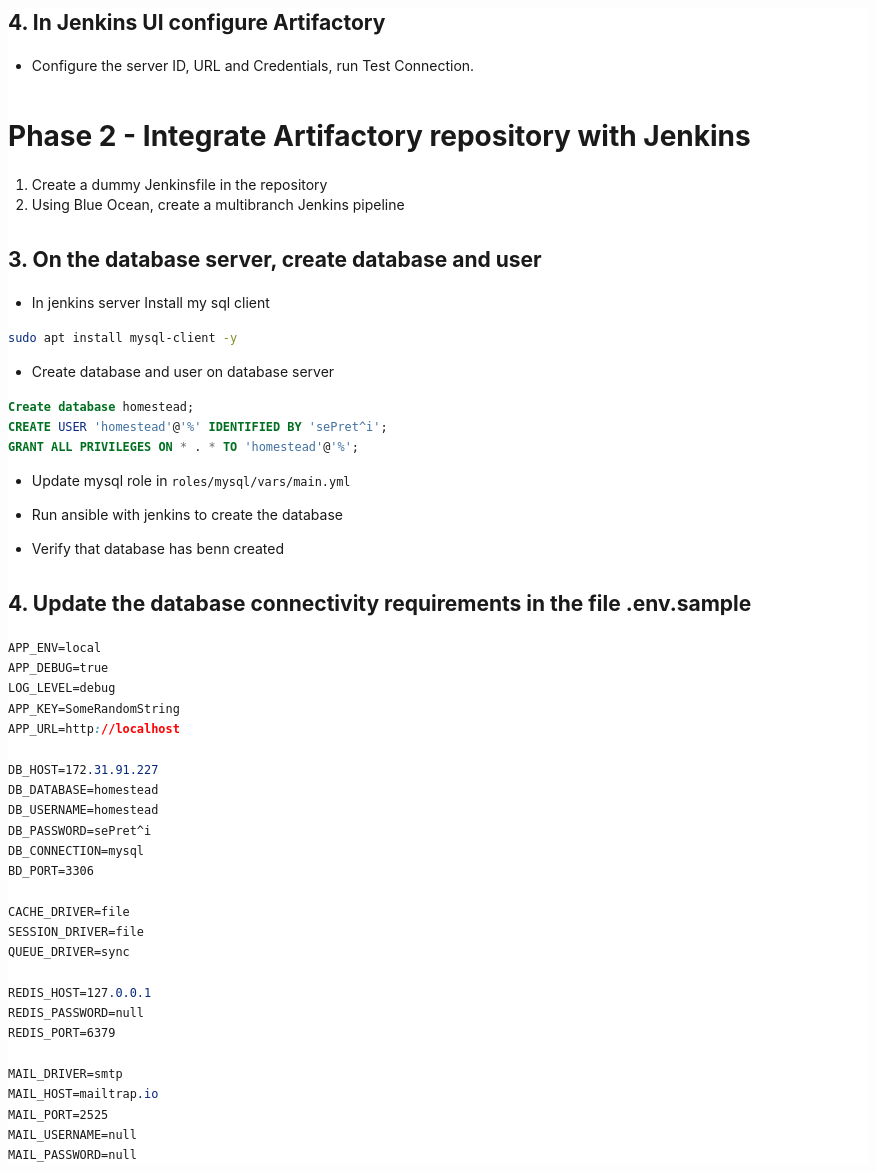 ## 4. In Jenkins UI configure Artifactory

- Configure the server ID, URL and Credentials, run Test Connection.




# Phase 2 - Integrate Artifactory repository with Jenkins

1. Create a dummy Jenkinsfile in the repository
2. Using Blue Ocean, create a multibranch Jenkins pipeline



## 3. On the database server, create database and user
   - In jenkins server Install my sql client

```bash
sudo apt install mysql-client -y
```
  - Create database and user on database server

```sql
Create database homestead;
CREATE USER 'homestead'@'%' IDENTIFIED BY 'sePret^i';
GRANT ALL PRIVILEGES ON * . * TO 'homestead'@'%';
```
- Update mysql role in `roles/mysql/vars/main.yml`



- Run ansible with jenkins to create the database



- Verify that database has benn created



## 4. Update the database connectivity requirements in the file .env.sample

```css
APP_ENV=local
APP_DEBUG=true
LOG_LEVEL=debug
APP_KEY=SomeRandomString
APP_URL=http://localhost

DB_HOST=172.31.91.227
DB_DATABASE=homestead
DB_USERNAME=homestead
DB_PASSWORD=sePret^i
DB_CONNECTION=mysql
BD_PORT=3306

CACHE_DRIVER=file
SESSION_DRIVER=file
QUEUE_DRIVER=sync

REDIS_HOST=127.0.0.1
REDIS_PASSWORD=null
REDIS_PORT=6379

MAIL_DRIVER=smtp
MAIL_HOST=mailtrap.io
MAIL_PORT=2525
MAIL_USERNAME=null
MAIL_PASSWORD=null
```